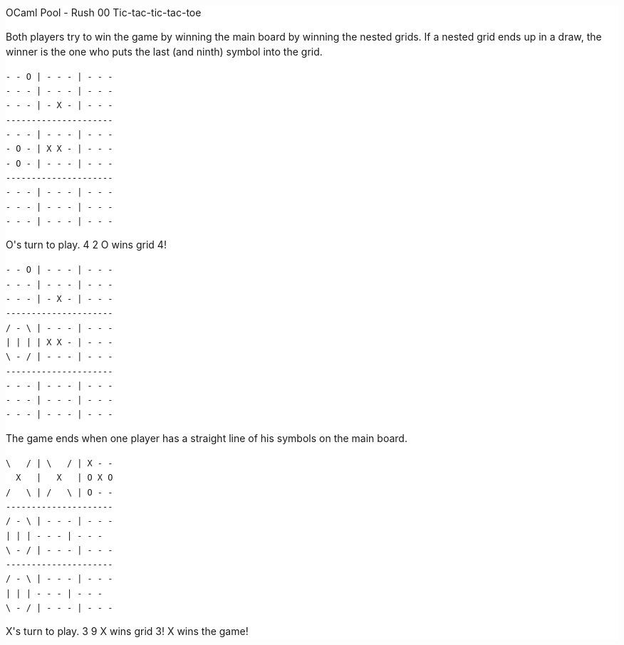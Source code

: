 
OCaml Pool - Rush 00 Tic-tac-tic-tac-toe

Both players try to win the game by winning the main board by winning the nested
grids. If a nested grid ends up in a draw, the winner is the one who puts the last (and
ninth) symbol into the grid.

```
- - O | - - - | - - -
- - - | - - - | - - -
- - - | - X - | - - -
---------------------
- - - | - - - | - - -
- O - | X X - | - - -
- O - | - - - | - - -
---------------------
- - - | - - - | - - -
- - - | - - - | - - -
- - - | - - - | - - -
```

O's turn to play.
4 2
O wins grid 4!

```
- - O | - - - | - - -
- - - | - - - | - - -
- - - | - X - | - - -
---------------------
/ - \ | - - - | - - -
| | | | X X - | - - -
\ - / | - - - | - - -
---------------------
- - - | - - - | - - -
- - - | - - - | - - -
- - - | - - - | - - -
```

The game ends when one player has a straight line of his symbols on the main board.

```
\   / | \   / | X - -
  X   |   X   | O X O
/   \ | /   \ | O - -
---------------------
/ - \ | - - - | - - -
| | | - - - | - - -
\ - / | - - - | - - -
---------------------
/ - \ | - - - | - - -
| | | - - - | - - -
\ - / | - - - | - - -
```

X's turn to play.
3 9
X wins grid 3!
X wins the game!
